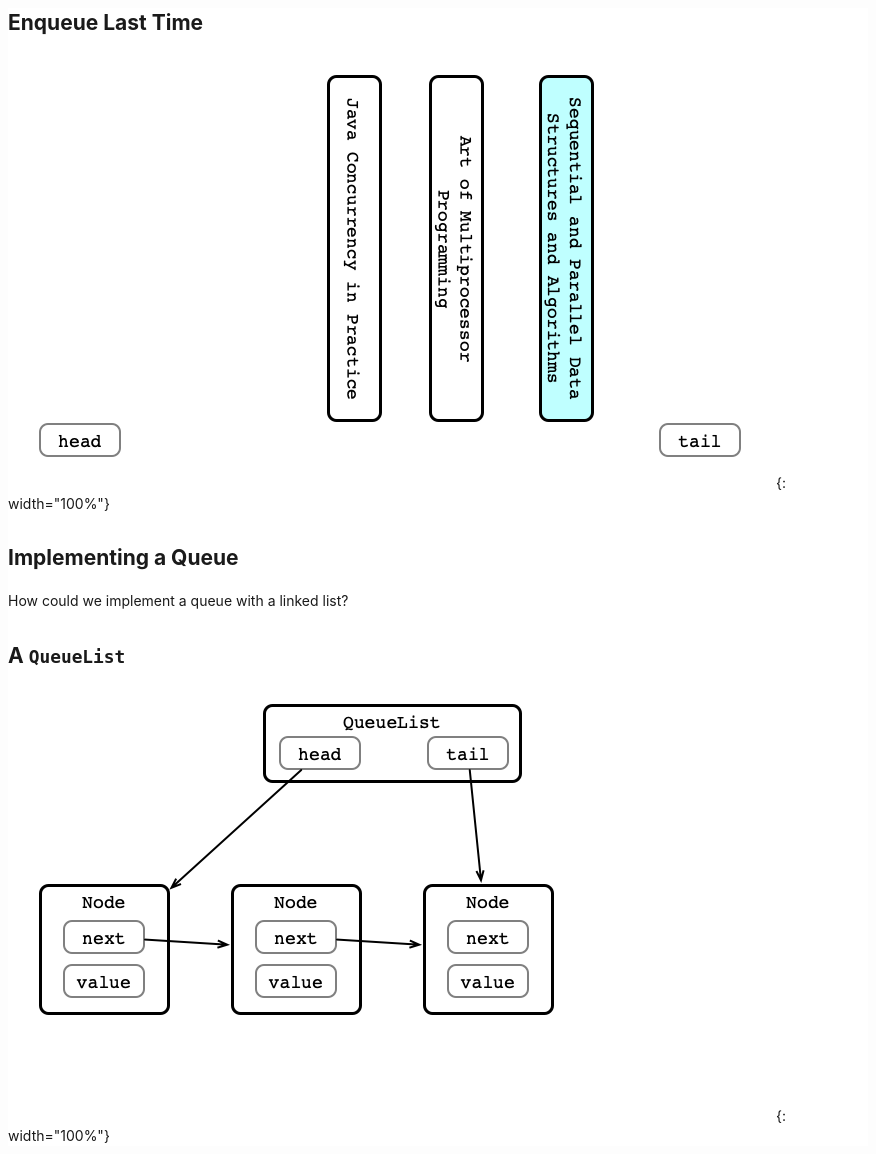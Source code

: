 ## Enqueue Last Time

![](/assets/img/queues/enqueue-5.png){: width="100%"}

## Implementing a Queue

How could we implement a queue with a linked list?

## A `QueueList`

![](/assets/img/queues/queue-list.png){: width="100%"}

